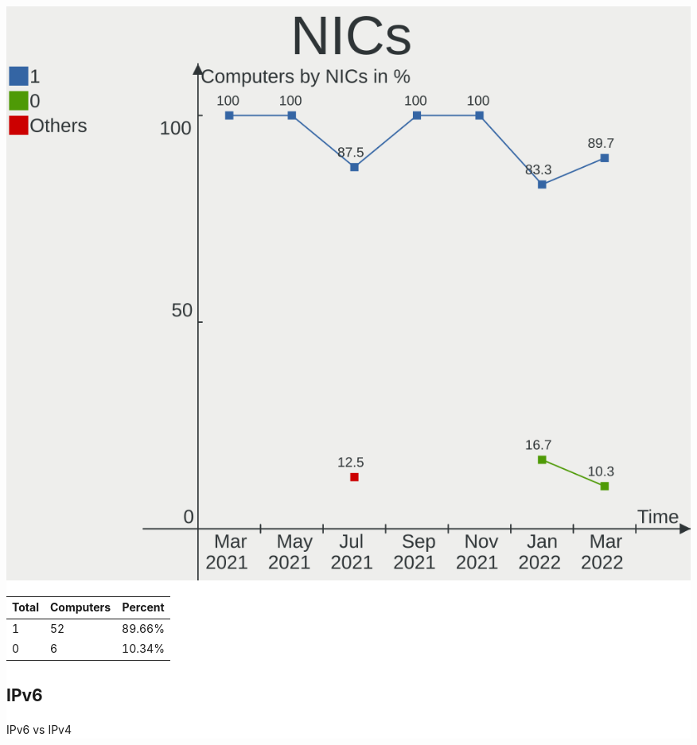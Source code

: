 ![NICs](./All/images/line_chart/net_nics.svg)

| Total | Computers | Percent |
|-------|-----------|---------|
| 1     | 52        | 89.66%  |
| 0     | 6         | 10.34%  |

IPv6
----

IPv6 vs IPv4
